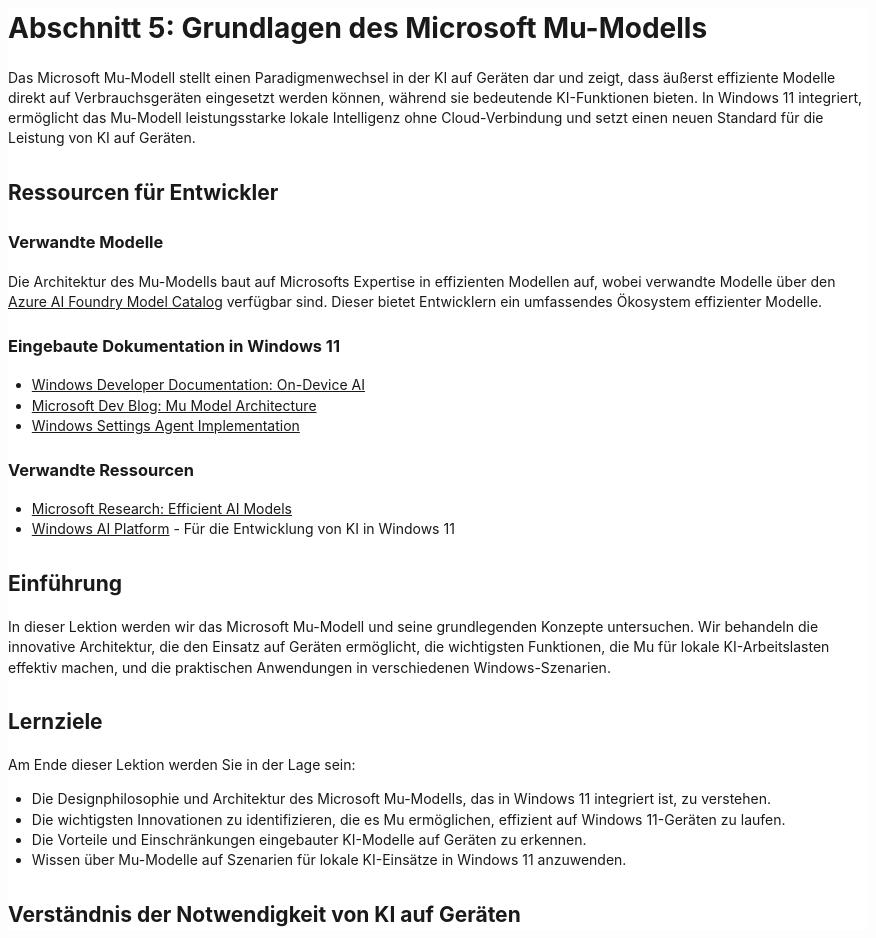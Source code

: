 
# Abschnitt 5: Grundlagen des Microsoft Mu-Modells

Das Microsoft Mu-Modell stellt einen Paradigmenwechsel in der KI auf Geräten dar und zeigt, dass äußerst effiziente Modelle direkt auf Verbrauchsgeräten eingesetzt werden können, während sie bedeutende KI-Funktionen bieten. In Windows 11 integriert, ermöglicht das Mu-Modell leistungsstarke lokale Intelligenz ohne Cloud-Verbindung und setzt einen neuen Standard für die Leistung von KI auf Geräten.

## Ressourcen für Entwickler

### Verwandte Modelle
Die Architektur des Mu-Modells baut auf Microsofts Expertise in effizienten Modellen auf, wobei verwandte Modelle über den [Azure AI Foundry Model Catalog](https://ai.azure.com/explore/models) verfügbar sind. Dieser bietet Entwicklern ein umfassendes Ökosystem effizienter Modelle.

### Eingebaute Dokumentation in Windows 11
- [Windows Developer Documentation: On-Device AI](https://learn.microsoft.com/windows/ai/)
- [Microsoft Dev Blog: Mu Model Architecture](https://devblogs.microsoft.com/windowsai/)
- [Windows Settings Agent Implementation](https://learn.microsoft.com/windows/ai/windows-settings-agent)

### Verwandte Ressourcen
- [Microsoft Research: Efficient AI Models](https://blogs.windows.com/windowsexperience/2025/06/23/introducing-mu-language-model-and-how-it-enabled-the-agent-in-windows-settings/#:~:text=We%20are%20excited%20to%20introduce%20our%20newest%20on-device,operate%20efficiently%2C%20delivering%20high%20performance%20while%20running%20locally.)
- [Windows AI Platform](https://learn.microsoft.com/windows/ai/) - Für die Entwicklung von KI in Windows 11

## Einführung

In dieser Lektion werden wir das Microsoft Mu-Modell und seine grundlegenden Konzepte untersuchen. Wir behandeln die innovative Architektur, die den Einsatz auf Geräten ermöglicht, die wichtigsten Funktionen, die Mu für lokale KI-Arbeitslasten effektiv machen, und die praktischen Anwendungen in verschiedenen Windows-Szenarien.

## Lernziele

Am Ende dieser Lektion werden Sie in der Lage sein:

- Die Designphilosophie und Architektur des Microsoft Mu-Modells, das in Windows 11 integriert ist, zu verstehen.
- Die wichtigsten Innovationen zu identifizieren, die es Mu ermöglichen, effizient auf Windows 11-Geräten zu laufen.
- Die Vorteile und Einschränkungen eingebauter KI-Modelle auf Geräten zu erkennen.
- Wissen über Mu-Modelle auf Szenarien für lokale KI-Einsätze in Windows 11 anzuwenden.

## Verständnis der Notwendigkeit von KI auf Geräten

